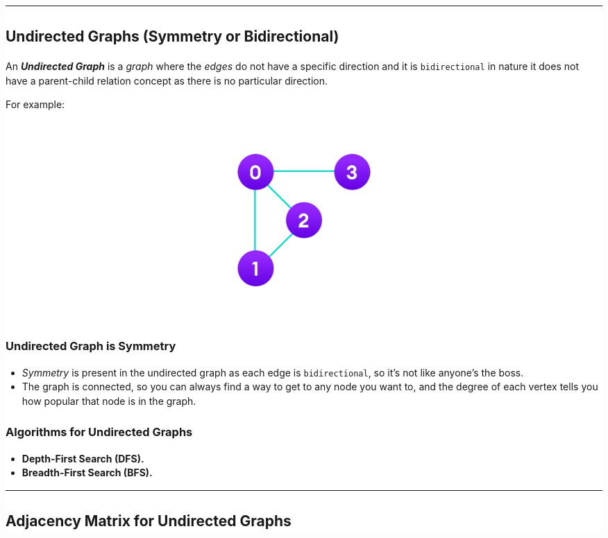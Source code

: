 












---

<div id="undirected-graphs"></div>

## Undirected Graphs (Symmetry or Bidirectional)

An ***Undirected Graph*** is a *graph* where the *edges* do not have a specific direction and it is `bidirectional` in nature it does not have a parent-child relation concept as there is no particular direction.

For example:

![img](images/graphs-01.png)  

### Undirected Graph is Symmetry

 - *Symmetry* is present in the undirected graph as each edge is `bidirectional`, so it’s not like anyone’s the boss.
 - The graph is connected, so you can always find a way to get to any node you want to, and the degree of each vertex tells you how popular that node is in the graph.

### Algorithms for Undirected Graphs

 - **Depth-First Search (DFS).**
 - **Breadth-First Search (BFS).**

---

<div id="adjacency-matrix-for-undirected-graphs"></div>

## Adjacency Matrix for Undirected Graphs
